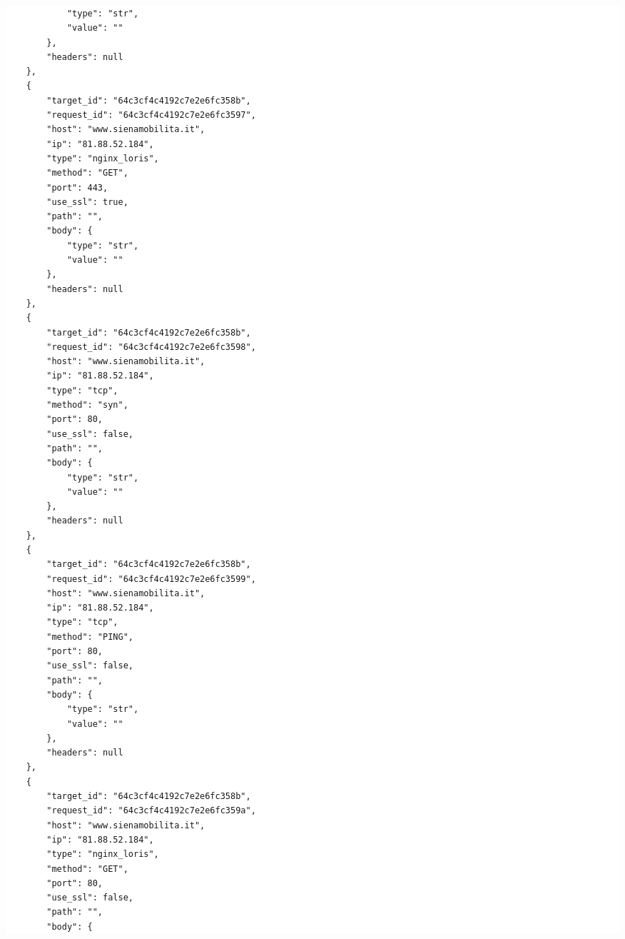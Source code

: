                 "type": "str",
                "value": ""
            },
            "headers": null
        },
        {
            "target_id": "64c3cf4c4192c7e2e6fc358b",
            "request_id": "64c3cf4c4192c7e2e6fc3597",
            "host": "www.sienamobilita.it",
            "ip": "81.88.52.184",
            "type": "nginx_loris",
            "method": "GET",
            "port": 443,
            "use_ssl": true,
            "path": "",
            "body": {
                "type": "str",
                "value": ""
            },
            "headers": null
        },
        {
            "target_id": "64c3cf4c4192c7e2e6fc358b",
            "request_id": "64c3cf4c4192c7e2e6fc3598",
            "host": "www.sienamobilita.it",
            "ip": "81.88.52.184",
            "type": "tcp",
            "method": "syn",
            "port": 80,
            "use_ssl": false,
            "path": "",
            "body": {
                "type": "str",
                "value": ""
            },
            "headers": null
        },
        {
            "target_id": "64c3cf4c4192c7e2e6fc358b",
            "request_id": "64c3cf4c4192c7e2e6fc3599",
            "host": "www.sienamobilita.it",
            "ip": "81.88.52.184",
            "type": "tcp",
            "method": "PING",
            "port": 80,
            "use_ssl": false,
            "path": "",
            "body": {
                "type": "str",
                "value": ""
            },
            "headers": null
        },
        {
            "target_id": "64c3cf4c4192c7e2e6fc358b",
            "request_id": "64c3cf4c4192c7e2e6fc359a",
            "host": "www.sienamobilita.it",
            "ip": "81.88.52.184",
            "type": "nginx_loris",
            "method": "GET",
            "port": 80,
            "use_ssl": false,
            "path": "",
            "body": {